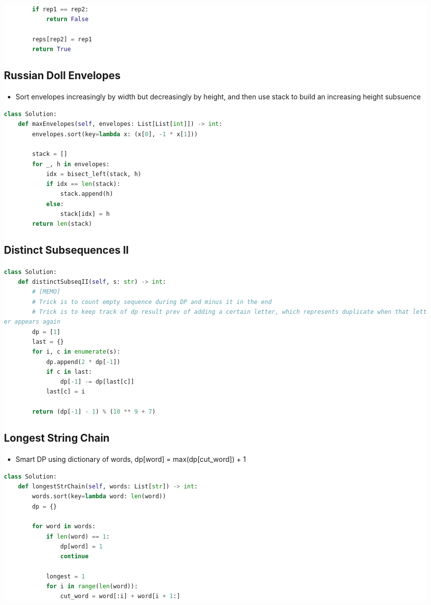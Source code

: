 ```python
        if rep1 == rep2:
            return False

        reps[rep2] = rep1
        return True
```

## Russian Doll Envelopes

* Sort envelopes increasingly by width but decreasingly by height, and then use stack to build an increasing height subsuence
```python
class Solution:
    def maxEnvelopes(self, envelopes: List[List[int]]) -> int:
        envelopes.sort(key=lambda x: (x[0], -1 * x[1]))
        
        stack = []
        for _, h in envelopes:
            idx = bisect_left(stack, h)
            if idx == len(stack):
                stack.append(h)
            else:
                stack[idx] = h
        return len(stack)
```

## Distinct Subsequences II

```python
class Solution:
    def distinctSubseqII(self, s: str) -> int:
        # [MEMO]
        # Trick is to count empty sequence during DP and minus it in the end
        # Trick is to keep track of dp result prev of adding a certain letter, which represents duplicate when that letter appears again
        dp = [1]
        last = {}
        for i, c in enumerate(s):
            dp.append(2 * dp[-1])
            if c in last:
                dp[-1] -= dp[last[c]]
            last[c] = i

        return (dp[-1] - 1) % (10 ** 9 + 7)
```

## Longest String Chain

* Smart DP using dictionary of words, dp[word] = max(dp[cut_word]) + 1
```python
class Solution:
    def longestStrChain(self, words: List[str]) -> int:
        words.sort(key=lambda word: len(word))
        dp = {}
        
        for word in words:
            if len(word) == 1:
                dp[word] = 1
                continue
            
            longest = 1
            for i in range(len(word)):
                cut_word = word[:i] + word[i + 1:]
```